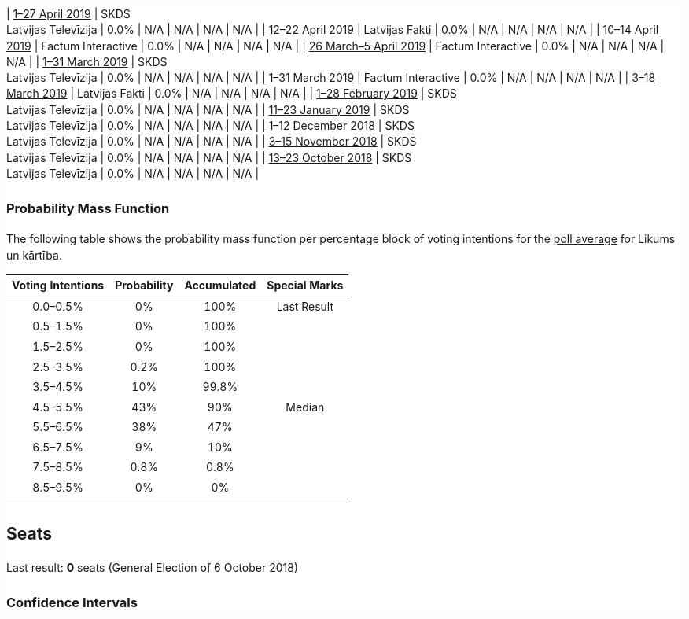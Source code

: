 | [1–27 April 2019](2019-04-27-SKDS.html) | SKDS <br> Latvijas Televīzija | 0.0% | N/A | N/A | N/A | N/A |
| [12–22 April 2019](2019-04-22-LatvijasFakti.html) | Latvijas Fakti | 0.0% | N/A | N/A | N/A | N/A |
| [10–14 April 2019](2019-04-14-FactumInteractive.html) | Factum Interactive | 0.0% | N/A | N/A | N/A | N/A |
| [26 March–5 April 2019](2019-04-05-FactumInteractive.html) | Factum Interactive | 0.0% | N/A | N/A | N/A | N/A |
| [1–31 March 2019](2019-03-31-SKDS.html) | SKDS <br> Latvijas Televīzija | 0.0% | N/A | N/A | N/A | N/A |
| [1–31 March 2019](2019-03-31-FactumInteractive.html) | Factum Interactive | 0.0% | N/A | N/A | N/A | N/A |
| [3–18 March 2019](2019-03-18-LatvijasFakti.html) | Latvijas Fakti | 0.0% | N/A | N/A | N/A | N/A |
| [1–28 February 2019](2019-02-28-SKDS.html) | SKDS <br> Latvijas Televīzija | 0.0% | N/A | N/A | N/A | N/A |
| [11–23 January 2019](2019-01-23-SKDS.html) | SKDS <br> Latvijas Televīzija | 0.0% | N/A | N/A | N/A | N/A |
| [1–12 December 2018](2018-12-12-SKDS.html) | SKDS <br> Latvijas Televīzija | 0.0% | N/A | N/A | N/A | N/A |
| [3–15 November 2018](2018-11-15-SKDS.html) | SKDS <br> Latvijas Televīzija | 0.0% | N/A | N/A | N/A | N/A |
| [13–23 October 2018](2018-10-23-SKDS.html) | SKDS <br> Latvijas Televīzija | 0.0% | N/A | N/A | N/A | N/A |

### Probability Mass Function

The following table shows the probability mass function per percentage block of voting intentions for the [poll average](average.html) for Likums un kārtība.

| Voting Intentions | Probability | Accumulated | Special Marks |
|:-----------------:|:-----------:|:-----------:|:-------------:|
| 0.0–0.5% | 0% | 100% | Last Result |
| 0.5–1.5% | 0% | 100% |  |
| 1.5–2.5% | 0% | 100% |  |
| 2.5–3.5% | 0.2% | 100% |  |
| 3.5–4.5% | 10% | 99.8% |  |
| 4.5–5.5% | 43% | 90% | Median |
| 5.5–6.5% | 38% | 47% |  |
| 6.5–7.5% | 9% | 10% |  |
| 7.5–8.5% | 0.8% | 0.8% |  |
| 8.5–9.5% | 0% | 0% |  |


## Seats

Last result: **0** seats (General Election of 6 October 2018)

### Confidence Intervals
